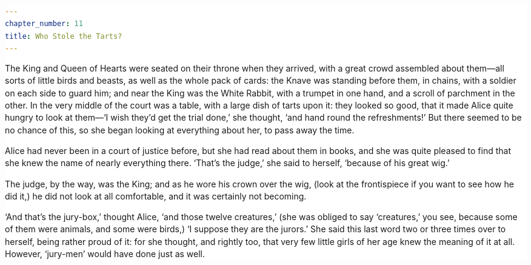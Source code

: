 ```yaml
---
chapter_number: 11
title: Who Stole the Tarts?
---
```

The King and Queen of Hearts were seated on their throne when they arrived, with a great crowd assembled about them—all sorts of little birds and beasts, as well as the whole pack of cards: the Knave was standing before them, in chains, with a soldier on each side to guard him; and near the King was the White Rabbit, with a trumpet in one hand, and a scroll of parchment in the other. In the very middle of the court was a table, with a large dish of tarts upon it: they looked so good, that it made Alice quite hungry to look at them—‘I wish they’d get the trial done,’ she thought, ‘and hand round the refreshments!’ But there seemed to be no chance of this, so she began looking at everything about her, to pass away the time.

Alice had never been in a court of justice before, but she had read about them in books, and she was quite pleased to find that she knew the name of nearly everything there. ‘That’s the judge,’ she said to herself, ‘because of his great wig.’

The judge, by the way, was the King; and as he wore his crown over the wig, (look at the frontispiece if you want to see how he did it,) he did not look at all comfortable, and it was certainly not becoming.

‘And that’s the jury-box,’ thought Alice, ‘and those twelve creatures,’ (she was obliged to say ‘creatures,’ you see, because some of them were animals, and some were birds,) ‘I suppose they are the jurors.’ She said this last word two or three times over to herself, being rather proud of it: for she thought, and rightly too, that very few little girls of her age knew the meaning of it at all. However, ‘jury-men’ would have done just as well.
